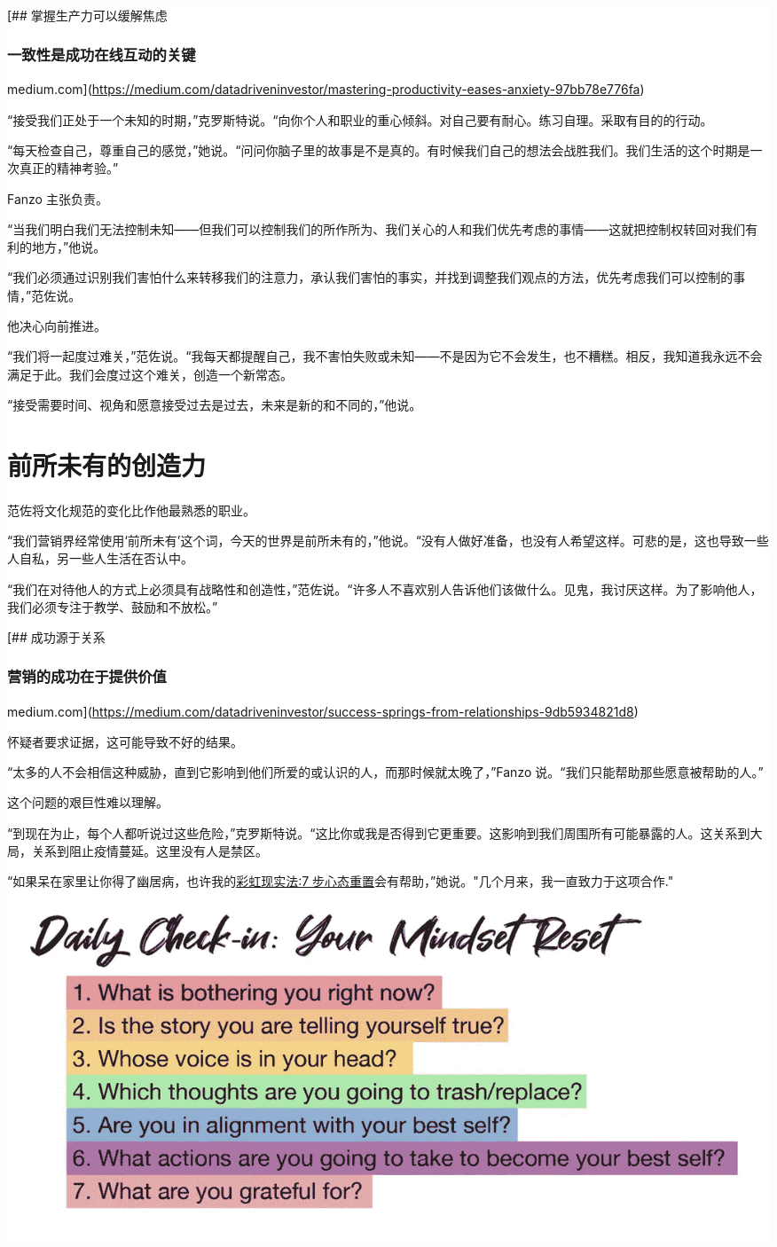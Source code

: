 [](https://medium.com/datadriveninvestor/mastering-productivity-eases-anxiety-97bb78e776fa) [## 掌握生产力可以缓解焦虑

### 一致性是成功在线互动的关键

medium.com](https://medium.com/datadriveninvestor/mastering-productivity-eases-anxiety-97bb78e776fa) 

“接受我们正处于一个未知的时期，”克罗斯特说。“向你个人和职业的重心倾斜。对自己要有耐心。练习自理。采取有目的的行动。

“每天检查自己，尊重自己的感觉，”她说。“问问你脑子里的故事是不是真的。有时候我们自己的想法会战胜我们。我们生活的这个时期是一次真正的精神考验。”

Fanzo 主张负责。

“当我们明白我们无法控制未知——但我们可以控制我们的所作所为、我们关心的人和我们优先考虑的事情——这就把控制权转回对我们有利的地方，”他说。

“我们必须通过识别我们害怕什么来转移我们的注意力，承认我们害怕的事实，并找到调整我们观点的方法，优先考虑我们可以控制的事情，”范佐说。

他决心向前推进。

“我们将一起度过难关，”范佐说。“我每天都提醒自己，我不害怕失败或未知——不是因为它不会发生，也不糟糕。相反，我知道我永远不会满足于此。我们会度过这个难关，创造一个新常态。

“接受需要时间、视角和愿意接受过去是过去，未来是新的和不同的，”他说。

# **前所未有的创造力**

范佐将文化规范的变化比作他最熟悉的职业。

“我们营销界经常使用‘前所未有’这个词，今天的世界是前所未有的，”他说。“没有人做好准备，也没有人希望这样。可悲的是，这也导致一些人自私，另一些人生活在否认中。

“我们在对待他人的方式上必须具有战略性和创造性，”范佐说。“许多人不喜欢别人告诉他们该做什么。见鬼，我讨厌这样。为了影响他人，我们必须专注于教学、鼓励和不放松。”

[](https://medium.com/datadriveninvestor/success-springs-from-relationships-9db5934821d8) [## 成功源于关系

### 营销的成功在于提供价值

medium.com](https://medium.com/datadriveninvestor/success-springs-from-relationships-9db5934821d8) 

怀疑者要求证据，这可能导致不好的结果。

“太多的人不会相信这种威胁，直到它影响到他们所爱的或认识的人，而那时候就太晚了，”Fanzo 说。“我们只能帮助那些愿意被帮助的人。”

这个问题的艰巨性难以理解。

“到现在为止，每个人都听说过这些危险，”克罗斯特说。“这比你或我是否得到它更重要。这影响到我们周围所有可能暴露的人。这关系到大局，关系到阻止疫情蔓延。这里没有人是禁区。

“如果呆在家里让你得了幽居病，也许我的[彩虹现实法:7 步心态重置](https://www.rainbowrealitymethod.com/)会有帮助，”她说。"几个月来，我一直致力于这项合作."

![](img/bf54bd0ebeecd0a5dce82dd7ee8715f6.png)
